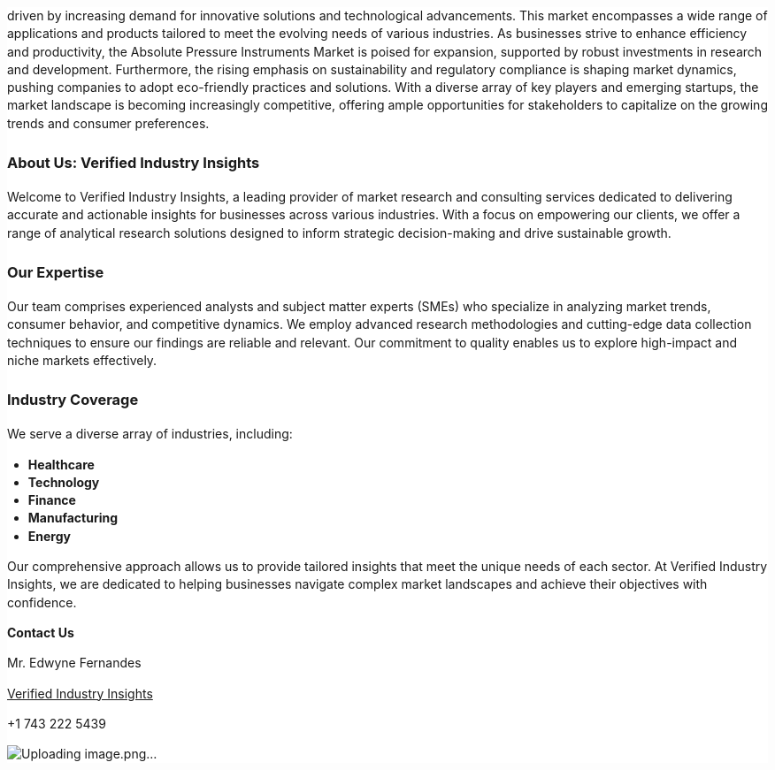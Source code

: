 driven by increasing demand for innovative solutions and technological advancements. This market encompasses a wide range of applications and products tailored to meet the evolving needs of various industries. As businesses strive to enhance efficiency and productivity, the Absolute Pressure Instruments Market is poised for expansion, supported by robust investments in research and development. Furthermore, the rising emphasis on sustainability and regulatory compliance is shaping market dynamics, pushing companies to adopt eco-friendly practices and solutions. With a diverse array of key players and emerging startups, the market landscape is becoming increasingly competitive, offering ample opportunities for stakeholders to capitalize on the growing trends and consumer preferences.</p><h3>About Us: Verified Industry Insights</h3><p>Welcome to Verified Industry Insights, a leading provider of market research and consulting services dedicated to delivering accurate and actionable insights for businesses across various industries. With a focus on empowering our clients, we offer a range of analytical research solutions designed to inform strategic decision-making and drive sustainable growth.</p><h3>Our Expertise</h3><p>Our team comprises experienced analysts and subject matter experts (SMEs) who specialize in analyzing market trends, consumer behavior, and competitive dynamics. We employ advanced research methodologies and cutting-edge data collection techniques to ensure our findings are reliable and relevant. Our commitment to quality enables us to explore high-impact and niche markets effectively.</p><h3>Industry Coverage</h3><p>We serve a diverse array of industries, including:</p><ul><li><strong>Healthcare</strong></li><li><strong>Technology</strong></li><li><strong>Finance</strong></li><li><strong>Manufacturing</strong></li><li><strong>Energy</strong></li></ul><p>Our comprehensive approach allows us to provide tailored insights that meet the unique needs of each sector. At Verified Industry Insights, we are dedicated to helping businesses navigate complex market landscapes and achieve their objectives with confidence.</p><p><strong>Contact Us</strong></p><p>Mr. Edwyne Fernandes</p><p><a href="https://www.verifiedindustryinsights.com/">Verified Industry Insights</a></p><p>+1 743 222 5439</p>
![Uploading image.png…]()
